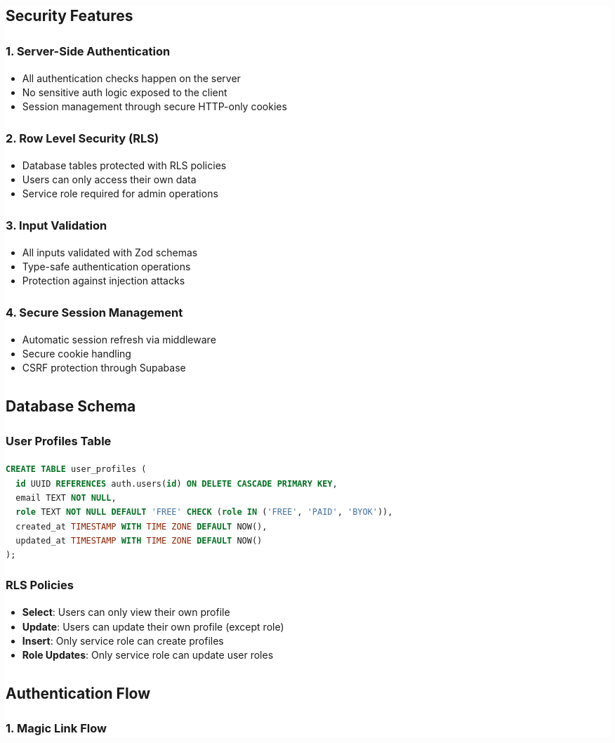 ## Security Features

### 1. Server-Side Authentication

- All authentication checks happen on the server
- No sensitive auth logic exposed to the client
- Session management through secure HTTP-only cookies

### 2. Row Level Security (RLS)

- Database tables protected with RLS policies
- Users can only access their own data
- Service role required for admin operations

### 3. Input Validation

- All inputs validated with Zod schemas
- Type-safe authentication operations
- Protection against injection attacks

### 4. Secure Session Management

- Automatic session refresh via middleware
- Secure cookie handling
- CSRF protection through Supabase

## Database Schema

### User Profiles Table

```sql
CREATE TABLE user_profiles (
  id UUID REFERENCES auth.users(id) ON DELETE CASCADE PRIMARY KEY,
  email TEXT NOT NULL,
  role TEXT NOT NULL DEFAULT 'FREE' CHECK (role IN ('FREE', 'PAID', 'BYOK')),
  created_at TIMESTAMP WITH TIME ZONE DEFAULT NOW(),
  updated_at TIMESTAMP WITH TIME ZONE DEFAULT NOW()
);
```

### RLS Policies

- **Select**: Users can only view their own profile
- **Update**: Users can update their own profile (except role)
- **Insert**: Only service role can create profiles
- **Role Updates**: Only service role can update user roles

## Authentication Flow

### 1. Magic Link Flow
